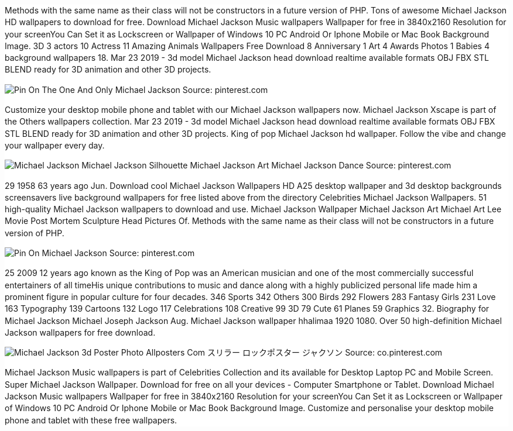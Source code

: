 Methods with the same name as their class will not be constructors in a future version of PHP. Tons of awesome Michael Jackson HD wallpapers to download for free. Download Michael Jackson Music wallpapers Wallpaper for free in 3840x2160 Resolution for your screenYou Can Set it as Lockscreen or Wallpaper of Windows 10 PC Android Or Iphone Mobile or Mac Book Background Image. 3D 3 actors 10 Actress 11 Amazing Animals Wallpapers Free Download 8 Anniversary 1 Art 4 Awards Photos 1 Babies 4 background wallpapers 18. Mar 23 2019 - 3d model Michael Jackson head download realtime available formats OBJ FBX STL BLEND ready for 3D animation and other 3D projects.

![Pin On The One And Only Michael Jackson](https://i.pinimg.com/originals/1c/b9/be/1cb9be82dfb2214d4e2cabb4a1103e82.jpg "Pin On The One And Only Michael Jackson")
Source: pinterest.com

Customize your desktop mobile phone and tablet with our Michael Jackson wallpapers now. Michael Jackson Xscape is part of the Others wallpapers collection. Mar 23 2019 - 3d model Michael Jackson head download realtime available formats OBJ FBX STL BLEND ready for 3D animation and other 3D projects. King of pop Michael Jackson hd wallpaper. Follow the vibe and change your wallpaper every day.

![Michael Jackson Michael Jackson Silhouette Michael Jackson Art Michael Jackson Dance](https://i.pinimg.com/236x/18/7d/cb/187dcb4e3a143bc7d09ecb470b2ac822.jpg "Michael Jackson Michael Jackson Silhouette Michael Jackson Art Michael Jackson Dance")
Source: pinterest.com

29 1958 63 years ago Jun. Download cool Michael Jackson Wallpapers HD A25 desktop wallpaper and 3d desktop backgrounds screensavers live background wallpapers for free listed above from the directory Celebrities Michael Jackson Wallpapers. 51 high-quality Michael Jackson wallpapers to download and use. Michael Jackson Wallpaper Michael Jackson Art Michael Art Lee Movie Post Mortem Sculpture Head Pictures Of. Methods with the same name as their class will not be constructors in a future version of PHP.

![Pin On Michael Jackson](https://i.pinimg.com/originals/a5/19/cc/a519cc9c46467b22e9d42086b55e85d4.gif "Pin On Michael Jackson")
Source: pinterest.com

25 2009 12 years ago known as the King of Pop was an American musician and one of the most commercially successful entertainers of all timeHis unique contributions to music and dance along with a highly publicized personal life made him a prominent figure in popular culture for four decades. 346 Sports 342 Others 300 Birds 292 Flowers 283 Fantasy Girls 231 Love 163 Typography 139 Cartoons 132 Logo 117 Celebrations 108 Creative 99 3D 79 Cute 61 Planes 59 Graphics 32. Biography for Michael Jackson Michael Joseph Jackson Aug. Michael Jackson wallpaper hhalimaa 1920 1080. Over 50 high-definition Michael Jackson wallpapers for free download.

![Michael Jackson 3d Poster Photo Allposters Com スリラー ロックポスター ジャクソン](https://i.pinimg.com/originals/90/37/56/90375602bfff536dda16276fac8ede97.gif "Michael Jackson 3d Poster Photo Allposters Com スリラー ロックポスター ジャクソン")
Source: co.pinterest.com

Michael Jackson Music wallpapers is part of Celebrities Collection and its available for Desktop Laptop PC and Mobile Screen. Super Michael Jackson Wallpaper. Download for free on all your devices - Computer Smartphone or Tablet. Download Michael Jackson Music wallpapers Wallpaper for free in 3840x2160 Resolution for your screenYou Can Set it as Lockscreen or Wallpaper of Windows 10 PC Android Or Iphone Mobile or Mac Book Background Image. Customize and personalise your desktop mobile phone and tablet with these free wallpapers.

